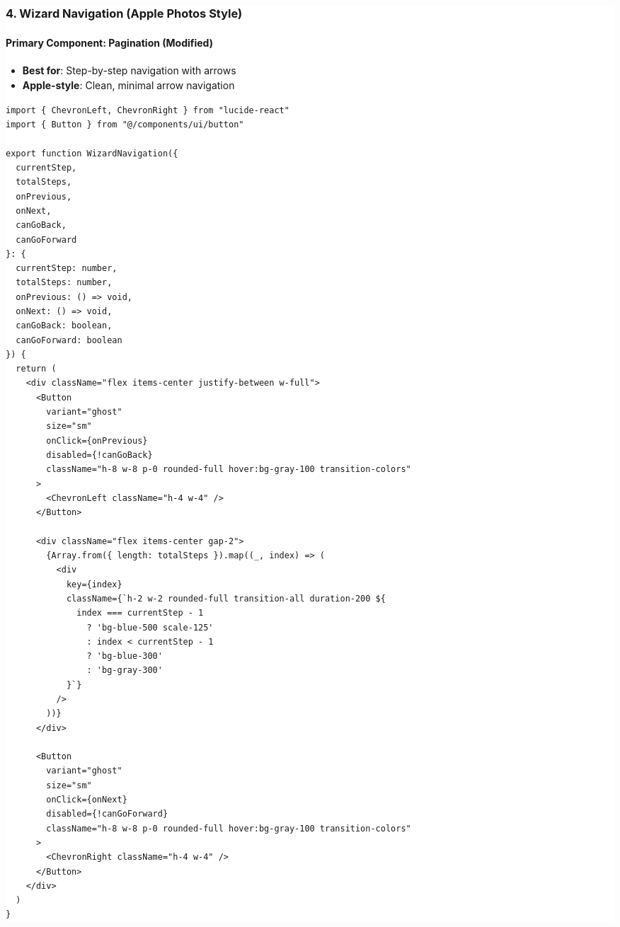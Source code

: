 ### 4. Wizard Navigation (Apple Photos Style)

#### Primary Component: Pagination (Modified)
- **Best for**: Step-by-step navigation with arrows
- **Apple-style**: Clean, minimal arrow navigation

```tsx
import { ChevronLeft, ChevronRight } from "lucide-react"
import { Button } from "@/components/ui/button"

export function WizardNavigation({ 
  currentStep, 
  totalSteps, 
  onPrevious, 
  onNext,
  canGoBack,
  canGoForward
}: {
  currentStep: number,
  totalSteps: number,
  onPrevious: () => void,
  onNext: () => void,
  canGoBack: boolean,
  canGoForward: boolean
}) {
  return (
    <div className="flex items-center justify-between w-full">
      <Button
        variant="ghost"
        size="sm"
        onClick={onPrevious}
        disabled={!canGoBack}
        className="h-8 w-8 p-0 rounded-full hover:bg-gray-100 transition-colors"
      >
        <ChevronLeft className="h-4 w-4" />
      </Button>

      <div className="flex items-center gap-2">
        {Array.from({ length: totalSteps }).map((_, index) => (
          <div
            key={index}
            className={`h-2 w-2 rounded-full transition-all duration-200 ${
              index === currentStep - 1
                ? 'bg-blue-500 scale-125'
                : index < currentStep - 1
                ? 'bg-blue-300'
                : 'bg-gray-300'
            }`}
          />
        ))}
      </div>

      <Button
        variant="ghost"
        size="sm"
        onClick={onNext}
        disabled={!canGoForward}
        className="h-8 w-8 p-0 rounded-full hover:bg-gray-100 transition-colors"
      >
        <ChevronRight className="h-4 w-4" />
      </Button>
    </div>
  )
}
```